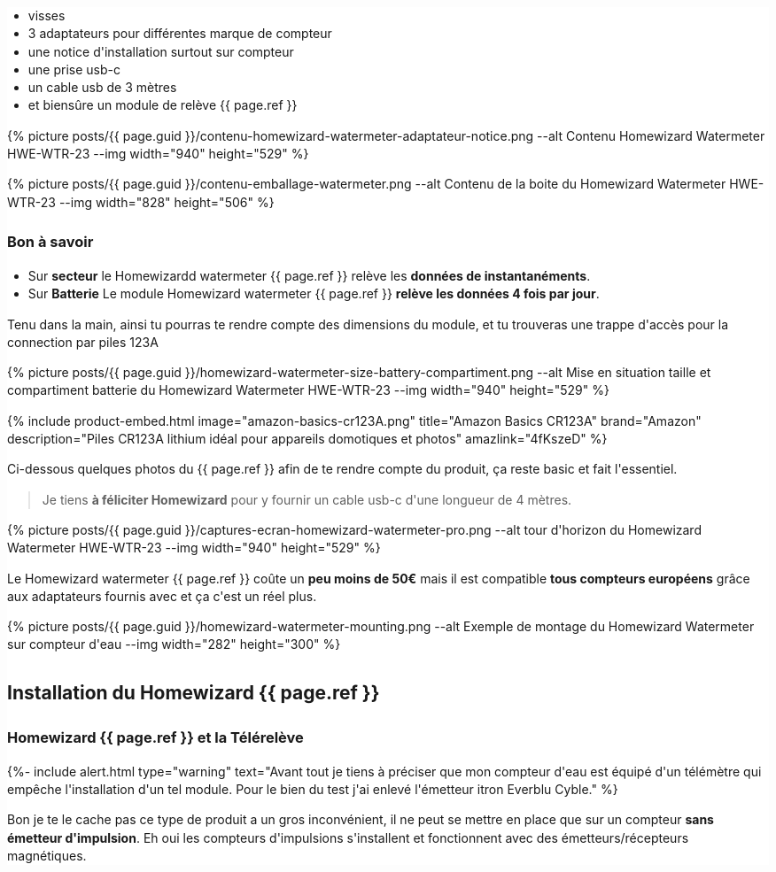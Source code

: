 - visses
- 3 adaptateurs pour différentes marque de compteur
- une notice d'installation surtout sur compteur
- une prise usb-c
- un cable usb de 3 mètres
- et biensûre un module de relève {{ page.ref }}

{% picture posts/{{ page.guid }}/contenu-homewizard-watermeter-adaptateur-notice.png --alt Contenu Homewizard Watermeter HWE-WTR-23 --img width="940" height="529" %}

{% picture posts/{{ page.guid }}/contenu-emballage-watermeter.png --alt Contenu de la boite du Homewizard Watermeter HWE-WTR-23 --img width="828" height="506" %}

### Bon à savoir

- Sur **secteur** le Homewizardd watermeter {{ page.ref }} relève les **données de instantanéments**.
- Sur **Batterie** Le module Homewizard watermeter {{ page.ref }} **relève les données 4 fois par jour**.

Tenu dans la main, ainsi tu pourras te rendre compte des dimensions du module, et tu trouveras une trappe d'accès pour la connection par piles 123A

{% picture posts/{{ page.guid }}/homewizard-watermeter-size-battery-compartiment.png --alt Mise en situation taille et compartiment batterie du Homewizard Watermeter HWE-WTR-23 --img width="940" height="529" %}

{% include product-embed.html image="amazon-basics-cr123A.png" title="Amazon Basics CR123A" brand="Amazon" description="Piles CR123A lithium idéal pour appareils domotiques et photos" amazlink="4fKszeD" %}

Ci-dessous quelques photos du {{ page.ref }} afin de te rendre compte du produit, ça reste basic et fait l'essentiel. 

> Je tiens **à féliciter Homewizard** pour y fournir un cable usb-c d'une longueur de 4 mètres.

{% picture posts/{{ page.guid }}/captures-ecran-homewizard-watermeter-pro.png --alt tour d'horizon du Homewizard Watermeter HWE-WTR-23 --img width="940" height="529" %}

Le Homewizard watermeter {{ page.ref }} coûte un **peu moins de 50€** mais il est compatible **tous compteurs européens** grâce aux adaptateurs fournis avec et ça c'est un réel plus.

{% picture posts/{{ page.guid }}/homewizard-watermeter-mounting.png --alt Exemple de montage du Homewizard Watermeter sur compteur d'eau --img width="282" height="300" %}

## Installation du Homewizard {{ page.ref }}

### Homewizard {{ page.ref }} et la Télérelève

{%- include alert.html type="warning" text="Avant tout je tiens à préciser que mon compteur d'eau est équipé d'un télémètre qui empêche l'installation d'un tel module. Pour le bien du test j'ai enlevé l'émetteur itron Everblu Cyble." %}

Bon je te le cache pas ce type de produit a un gros inconvénient, il ne peut se mettre en place que sur un compteur **sans émetteur d'impulsion**. Eh oui les compteurs d'impulsions s'installent et fonctionnent avec des émetteurs/récepteurs magnétiques.
